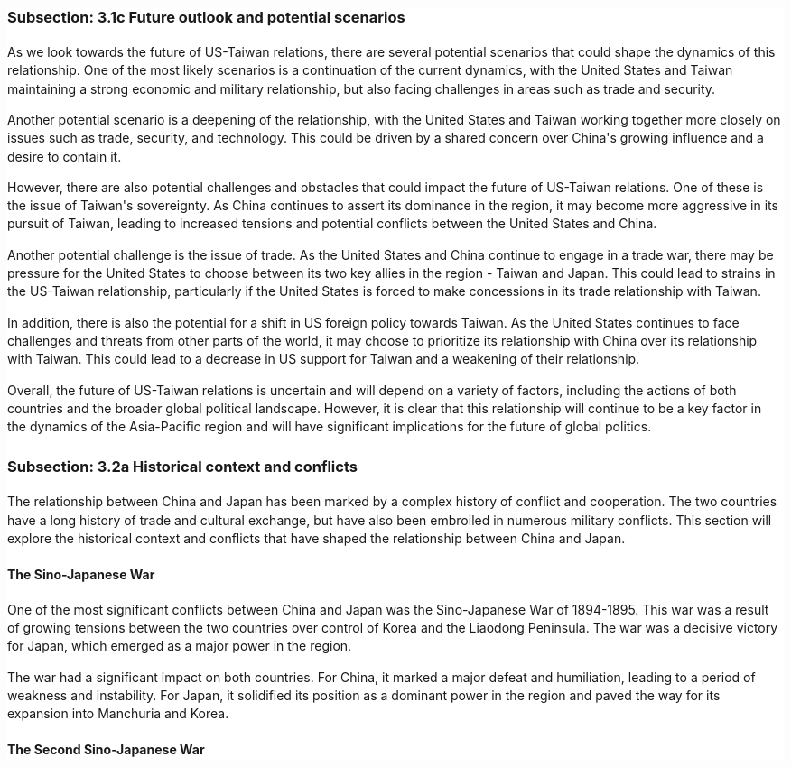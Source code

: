 



### Subsection: 3.1c Future outlook and potential scenarios

As we look towards the future of US-Taiwan relations, there are several potential scenarios that could shape the dynamics of this relationship. One of the most likely scenarios is a continuation of the current dynamics, with the United States and Taiwan maintaining a strong economic and military relationship, but also facing challenges in areas such as trade and security.

Another potential scenario is a deepening of the relationship, with the United States and Taiwan working together more closely on issues such as trade, security, and technology. This could be driven by a shared concern over China's growing influence and a desire to contain it.

However, there are also potential challenges and obstacles that could impact the future of US-Taiwan relations. One of these is the issue of Taiwan's sovereignty. As China continues to assert its dominance in the region, it may become more aggressive in its pursuit of Taiwan, leading to increased tensions and potential conflicts between the United States and China.

Another potential challenge is the issue of trade. As the United States and China continue to engage in a trade war, there may be pressure for the United States to choose between its two key allies in the region - Taiwan and Japan. This could lead to strains in the US-Taiwan relationship, particularly if the United States is forced to make concessions in its trade relationship with Taiwan.

In addition, there is also the potential for a shift in US foreign policy towards Taiwan. As the United States continues to face challenges and threats from other parts of the world, it may choose to prioritize its relationship with China over its relationship with Taiwan. This could lead to a decrease in US support for Taiwan and a weakening of their relationship.

Overall, the future of US-Taiwan relations is uncertain and will depend on a variety of factors, including the actions of both countries and the broader global political landscape. However, it is clear that this relationship will continue to be a key factor in the dynamics of the Asia-Pacific region and will have significant implications for the future of global politics.





### Subsection: 3.2a Historical context and conflicts

The relationship between China and Japan has been marked by a complex history of conflict and cooperation. The two countries have a long history of trade and cultural exchange, but have also been embroiled in numerous military conflicts. This section will explore the historical context and conflicts that have shaped the relationship between China and Japan.

#### The Sino-Japanese War

One of the most significant conflicts between China and Japan was the Sino-Japanese War of 1894-1895. This war was a result of growing tensions between the two countries over control of Korea and the Liaodong Peninsula. The war was a decisive victory for Japan, which emerged as a major power in the region.

The war had a significant impact on both countries. For China, it marked a major defeat and humiliation, leading to a period of weakness and instability. For Japan, it solidified its position as a dominant power in the region and paved the way for its expansion into Manchuria and Korea.

#### The Second Sino-Japanese War
